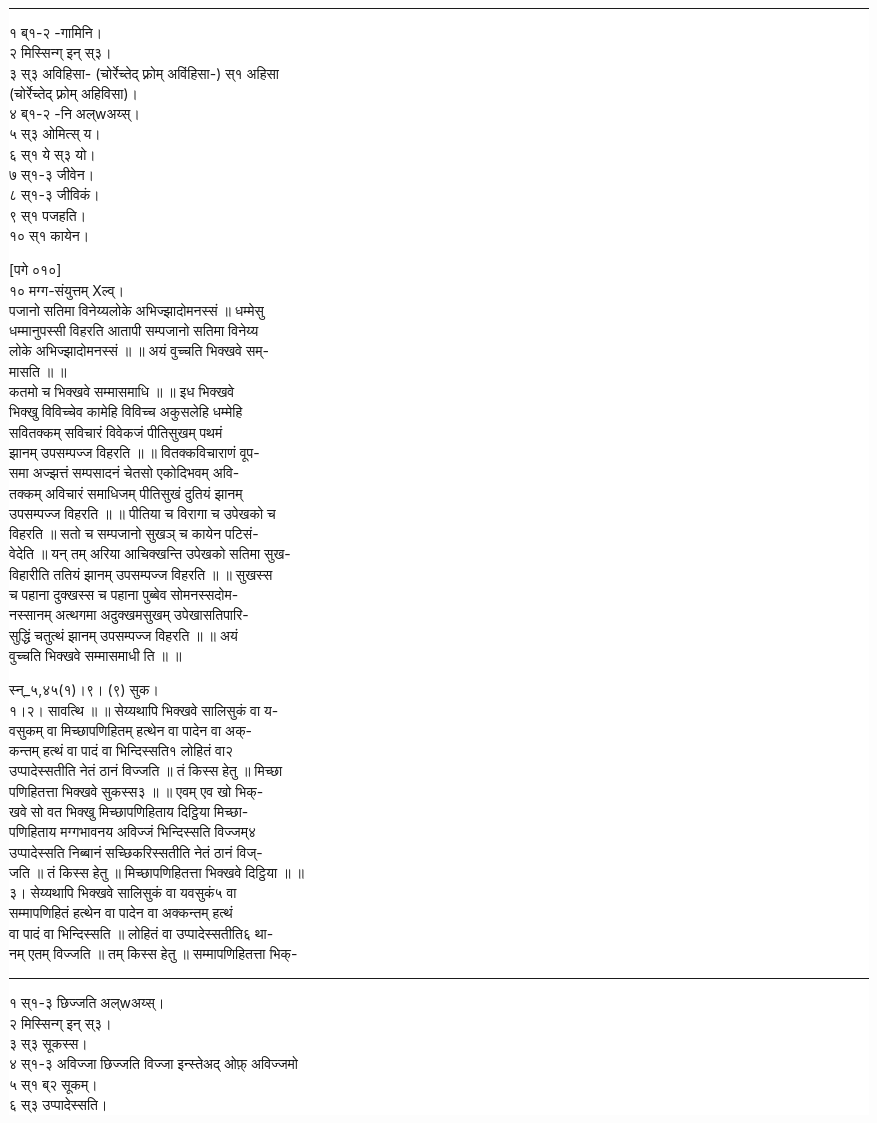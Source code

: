 --------------------------------------------------------------------------  
१ ब्१-२ -गामिनि।  
२ मिस्सिन्ग् इन् स्३।  
३ स्३ अविहिसा- (चोर्रेच्तेद् फ़्रोम् अविंहिसा-) स्१ अहिसा  
(चोर्रेच्तेद् फ़्रोम् अहिविसा)।  
४ ब्१-२ -नि अल्wअय्स्।  
५ स्३ ओमित्स् य।  
६ स्१ ये स्३ यो।  
७ स्१-३ जीवेन।  
८ स्१-३ जीविकं।  
९ स्१ पजहति।  
१० स्१ कायेन।  
    
[पगे ०१०]  
१० मग्ग-संयुत्तम् Xल्व्।  
पजानो सतिमा विनेय्यलोके अभिज्झादोमनस्सं ॥ धम्मेसु  
धम्मानुपस्सी विहरति आतापी सम्पजानो सतिमा विनेय्य  
लोके अभिज्झादोमनस्सं ॥ ॥ अयं वुच्चति भिक्खवे सम्-  
मासति ॥ ॥  
कतमो च भिक्खवे सम्मासमाधि ॥ ॥ इध भिक्खवे  
भिक्खु विविच्चेव कामेहि विविच्च अकुसलेहि धम्मेहि  
सवितक्कम् सविचारं विवेकजं पीतिसुखम् पथमं  
झानम् उपसम्पज्ज विहरति ॥ ॥ वितक्कविचाराणं वूप-  
समा अज्झत्तं सम्पसादनं चेतसो एकोदिभवम् अवि-  
तक्कम् अविचारं समाधिजम् पीतिसुखं दुतियं झानम्  
उपसम्पज्ज विहरति ॥ ॥ पीतिया च विरागा च उपेखको च  
विहरति ॥ सतो च सम्पजानो सुखञ् च कायेन पटिसं-  
वेदेति ॥ यन् तम् अरिया आचिक्खन्ति उपेखको सतिमा सुख-  
विहारीति ततियं झानम् उपसम्पज्ज विहरति ॥ ॥ सुखस्स  
च पहाना दुक्खस्स च पहाना पुब्बेव सोमनस्सदोम-  
नस्सानम् अत्थगमा अदुक्खमसुखम् उपेखासतिपारि-  
सुद्धिं चतुत्थं झानम् उपसम्पज्ज विहरति ॥ ॥ अयं  
वुच्चति भिक्खवे सम्मासमाधी ति ॥ ॥  
    
स्न्_५,४५(१)।९। (९) सुक।  
१।२। सावत्थि ॥ ॥ सेय्यथापि भिक्खवे सालिसुकं वा य-  
वसुकम् वा मिच्छापणिहितम् हत्थेन वा पादेन वा अक्-  
कन्तम् हत्थं वा पादं वा भिन्दिस्सति१ लोहितं वा२  
उप्पादेस्सतीति नेतं ठानं विज्जति ॥ तं किस्स हेतु ॥ मिच्छा  
पणिहितत्ता भिक्खवे सुकस्स३ ॥ ॥ एवम् एव खो भिक्-  
खवे सो वत भिक्खु मिच्छापणिहिताय दिट्ठिया मिच्छा-  
पणिहिताय मग्गभावनय अविज्जं भिन्दिस्सति विज्जम्४  
उप्पादेस्सति निब्बानं सच्छिकरिस्सतीति नेतं ठानं विज्-  
जति ॥ तं किस्स हेतु ॥ मिच्छापणिहितत्ता भिक्खवे दिट्ठिया ॥ ॥  
३। सेय्यथापि भिक्खवे सालिसुकं वा यवसुकं५ वा  
सम्मापणिहितं हत्थेन वा पादेन वा अक्कन्तम् हत्थं  
वा पादं वा भिन्दिस्सति ॥ लोहितं वा उप्पादेस्सतीति६ था-  
नम् एतम् विज्जति ॥ तम् किस्स हेतु ॥ सम्मापणिहितत्ता भिक्-  
    
--------------------------------------------------------------------------  
१ स्१-३ छिज्जति अल्wअय्स्।  
२ मिस्सिन्ग् इन् स्३।  
३ स्३ सूकस्स।  
४ स्१-३ अविज्जा छिज्जति विज्जा इन्स्तेअद् ओफ़् अविज्जमो  
५ स्१ ब्२ सूकम्।  
६ स्३ उप्पादेस्सति।  
    